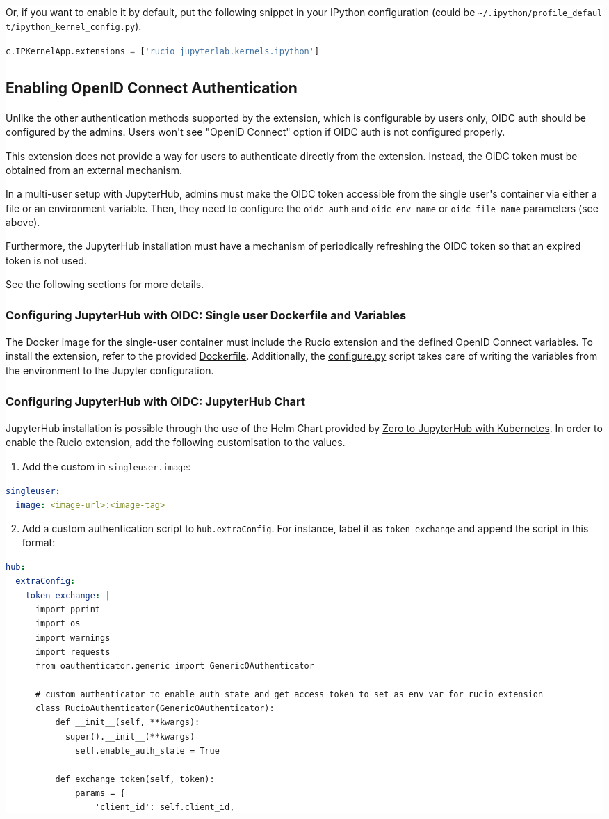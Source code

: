 Or, if you want to enable it by default, put the following snippet in your IPython configuration (could be `~/.ipython/profile_default/ipython_kernel_config.py`).

```python
c.IPKernelApp.extensions = ['rucio_jupyterlab.kernels.ipython']
```

## Enabling OpenID Connect Authentication

Unlike the other authentication methods supported by the extension, which is configurable by users only, OIDC auth should be configured by the admins. Users won't see "OpenID Connect" option if OIDC auth is not configured properly.

This extension does not provide a way for users to authenticate directly from the extension. Instead, the OIDC token must be obtained from an external mechanism.

In a multi-user setup with JupyterHub, admins must make the OIDC token accessible from the single user's container via either a file or an environment variable. Then, they need to configure the `oidc_auth` and `oidc_env_name` or `oidc_file_name` parameters (see above).

Furthermore, the JupyterHub installation must have a mechanism of periodically refreshing the OIDC token so that an expired token is not used.

See the following sections for more details.

### Configuring JupyterHub with OIDC: Single user Dockerfile and Variables

The Docker image for the single-user container must include the Rucio extension and the defined OpenID Connect variables. To install the extension, refer to the provided [Dockerfile](Dockerfile). Additionally, the [configure.py](docker/configure.py) script takes care of writing the variables from the environment to the Jupyter configuration.

### Configuring JupyterHub with OIDC: JupyterHub Chart

JupyterHub installation is possible through the use of the Helm Chart provided by [Zero to JupyterHub with Kubernetes](https://z2jh.jupyter.org/en/stable/). In order to enable the Rucio extension, add the following customisation to the values.

1. Add the custom in `singleuser.image`:

```yaml
singleuser:
  image: <image-url>:<image-tag>
```

2. Add a custom authentication script to `hub.extraConfig`. For instance, label it as `token-exchange` and append the script in this format:

```yaml
hub:
  extraConfig:
    token-exchange: |
      import pprint
      import os
      import warnings
      import requests
      from oauthenticator.generic import GenericOAuthenticator

      # custom authenticator to enable auth_state and get access token to set as env var for rucio extension
      class RucioAuthenticator(GenericOAuthenticator):
          def __init__(self, **kwargs):
            super().__init__(**kwargs)
              self.enable_auth_state = True

          def exchange_token(self, token):
              params = {
                  'client_id': self.client_id,
```
